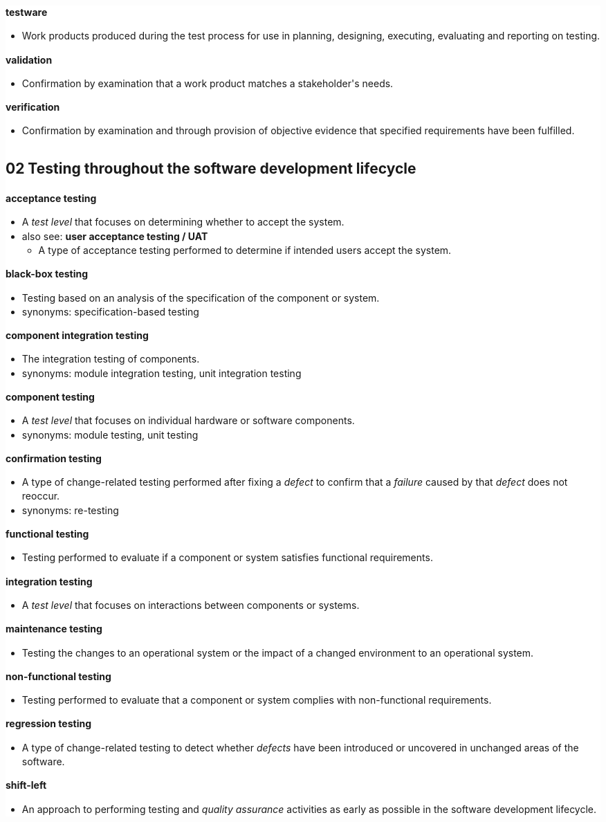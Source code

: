 **testware**
* Work products produced during the test process for use in planning, designing, executing, evaluating and reporting on testing.

**validation**
* Confirmation by examination that a work product matches a stakeholder's needs.

**verification**
* Confirmation by examination and through provision of objective evidence that specified requirements have been fulfilled.

## 02 Testing throughout the software development lifecycle

**acceptance testing**
* A *test level* that focuses on determining whether to accept the system.
* also see: **user acceptance testing / UAT**
  + A type of acceptance testing performed to determine if intended users accept the system.

**black-box testing**
* Testing based on an analysis of the specification of the component or system.
* synonyms: specification-based testing

**component integration testing**
* The integration testing of components.
* synonyms: module integration testing, unit integration testing

**component testing**
* A *test level* that focuses on individual hardware or software components.
* synonyms: module testing, unit testing

**confirmation testing**
* A type of change-related testing performed after fixing a *defect* to confirm that a *failure* caused by that *defect* does not reoccur.
* synonyms: re-testing

**functional testing**
* Testing performed to evaluate if a component or system satisfies functional requirements.

**integration testing**
* A *test level* that focuses on interactions between components or systems.

**maintenance testing**
* Testing the changes to an operational system or the impact of a changed environment to an operational system.

**non-functional testing**
* Testing performed to evaluate that a component or system complies with non-functional requirements.

**regression testing**
* A type of change-related testing to detect whether *defects* have been introduced or uncovered in unchanged areas of the software.

**shift-left**
* An approach to performing testing and *quality assurance* activities as early as possible in the software development lifecycle.
